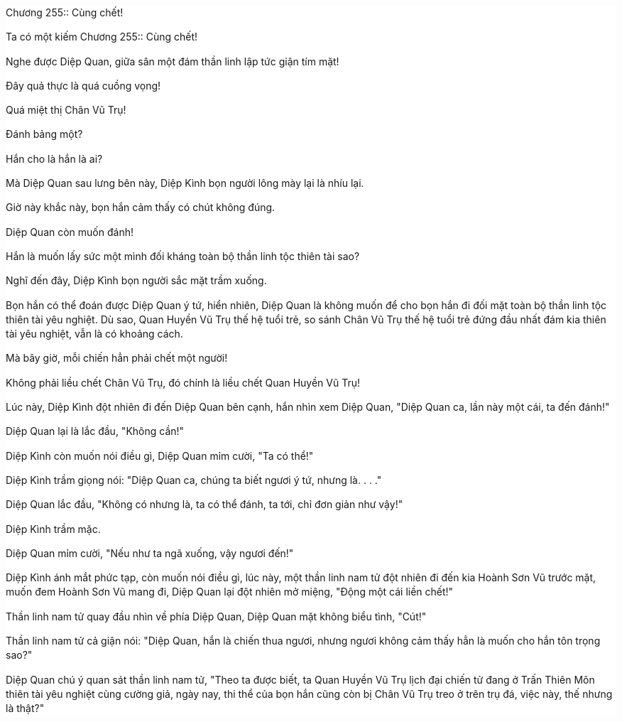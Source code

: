 




Chương 255:: Cùng chết!


Ta có một kiếm Chương 255:: Cùng chết!

Nghe được Diệp Quan, giữa sân một đám thần linh lập tức giận tím mặt!

Đây quả thực là quá cuồng vọng!

Quá miệt thị Chân Vũ Trụ!

Đánh bảng một?

Hắn cho là hắn là ai?

Mà Diệp Quan sau lưng bên này, Diệp Kình bọn người lông mày lại là nhíu lại.

Giờ này khắc này, bọn hắn cảm thấy có chút không đúng.

Diệp Quan còn muốn đánh!

Hắn là muốn lấy sức một mình đối kháng toàn bộ thần linh tộc thiên tài sao?

Nghĩ đến đây, Diệp Kình bọn người sắc mặt trầm xuống.

Bọn hắn có thể đoán được Diệp Quan ý tứ, hiển nhiên, Diệp Quan là không muốn để cho bọn hắn đi đối mặt toàn bộ thần linh tộc thiên tài yêu nghiệt. Dù sao, Quan Huyền Vũ Trụ thế hệ tuổi trẻ, so sánh Chân Vũ Trụ thế hệ tuổi trẻ đứng đầu nhất đám kia thiên tài yêu nghiệt, vẫn là có khoảng cách.

Mà bây giờ, mỗi chiến hẳn phải chết một người!

Không phải liều chết Chân Vũ Trụ, đó chính là liều chết Quan Huyền Vũ Trụ!

Lúc này, Diệp Kình đột nhiên đi đến Diệp Quan bên cạnh, hắn nhìn xem Diệp Quan, "Diệp Quan ca, lần này một cái, ta đến đánh!"

Diệp Quan lại là lắc đầu, "Không cần!"

Diệp Kình còn muốn nói điều gì, Diệp Quan mỉm cười, "Ta có thể!"

Diệp Kình trầm giọng nói: "Diệp Quan ca, chúng ta biết ngươi ý tứ, nhưng là. . . ."

Diệp Quan lắc đầu, "Không có nhưng là, ta có thể đánh, ta tới, chỉ đơn giản như vậy!"

Diệp Kình trầm mặc.

Diệp Quan mỉm cười, "Nếu như ta ngã xuống, vậy ngươi đến!"

Diệp Kình ánh mắt phức tạp, còn muốn nói điều gì, lúc này, một thần linh nam tử đột nhiên đi đến kia Hoành Sơn Vũ trước mặt, muốn đem Hoành Sơn Vũ mang đi, Diệp Quan lại đột nhiên mở miệng, "Động một cái liền chết!"

Thần linh nam tử quay đầu nhìn về phía Diệp Quan, Diệp Quan mặt không biểu tình, "Cút!"

Thần linh nam tử cả giận nói: "Diệp Quan, hắn là chiến thua ngươi, nhưng ngươi không cảm thấy hẳn là muốn cho hắn tôn trọng sao?"

Diệp Quan chú ý quan sát thần linh nam tử, "Theo ta được biết, ta Quan Huyền Vũ Trụ lịch đại chiến tử đang ở Trấn Thiên Môn thiên tài yêu nghiệt cùng cường giả, ngày nay, thi thể của bọn hắn cũng còn bị Chân Vũ Trụ treo ở trên trụ đá, việc này, thế nhưng là thật?"
